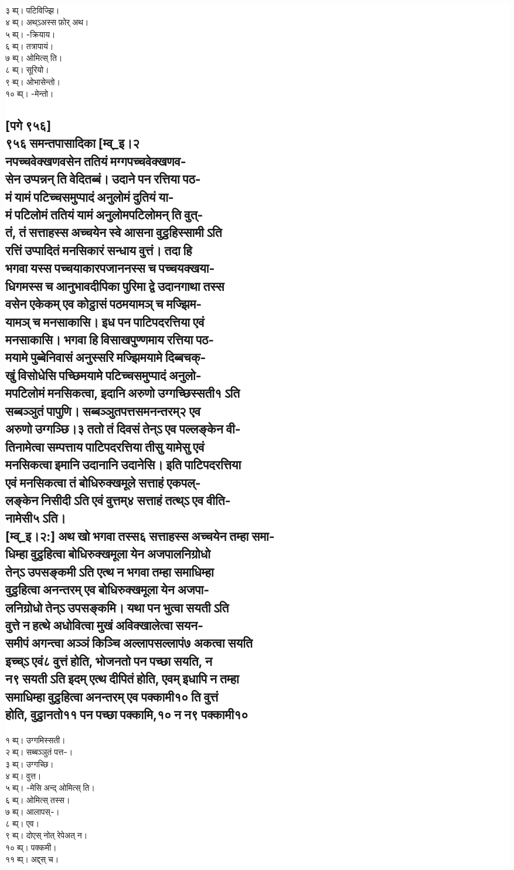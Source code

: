 ३ ब्प्। पटिविज्झि।  
४ ब्प्। अथ्ऽअस्स फ़ोर् अथ।  
५ ब्प्। -क्रियाय।  
६ ब्प्। तत्रापायं।  
७ ब्प्। ओमित्स् ति।  
८ ब्प्। सूरियो।  
९ ब्प्। ओभासेन्तो।  
१० ब्प्। -मेन्तो।

[पगे ९५६]  
९५६ समन्तपासादिका [म्व्_इ।२  
नपच्चवेक्खणवसेन ततियं मग्गपच्चवेक्खणव-  
सेन उप्पन्नन् ति वेदितब्बं। उदाने पन रत्तिया पठ-  
मं यामं पटिच्चसमुप्पादं अनुलोमं दुतियं या-  
मं पटिलोमं ततियं यामं अनुलोमपटिलोमन् ति वुत्-  
तं, तं सत्ताहस्स अच्चयेन स्वे आसना वुट्ठहिस्सामी ऽति  
रत्तिं उप्पादितं मनसिकारं सन्धाय वुत्तं। तदा हि  
भगवा यस्स पच्चयाकारपजाननस्स च पच्चयक्खया-  
धिगमस्स च आनुभावदीपिका पुरिमा द्वे उदानगाथा तस्स  
वसेन एकेकम् एव कोट्ठासं पठमयामञ् च मज्झिम-  
यामञ् च मनसाकासि। इध पन पाटिपदरत्तिया एवं  
मनसाकासि। भगवा हि विसाखपुण्णमाय रत्तिया पठ-  
मयामे पुब्बेनिवासं अनुस्सरि मज्झिमयामे दिब्बचक्-  
खुं विसोधेसि पच्छिमयामे पटिच्चसमुप्पादं अनुलो-  
मपटिलोमं मनसिकत्वा, इदानि अरुणो उग्गच्छिस्सती१ ऽति  
सब्बञ्ञुतं पापुणि। सब्बञ्ञुतपत्तसमनन्तरम्२ एव  
अरुणो उग्गञ्छि।३ ततो तं दिवसं तेन्ऽ एव पल्लङ्केन वी-  
तिनामेत्वा सम्पत्ताय पाटिपदरत्तिया तीसु यामेसु एवं  
मनसिकत्वा इमानि उदानानि उदानेसि। इति पाटिपदरत्तिया  
एवं मनसिकत्वा तं बोधिरुक्खमूले सत्ताहं एकपल्-  
लङ्केन निसीदी ऽति एवं वुत्तम्४ सत्ताहं तत्थ्ऽ एव वीति-  
नामेसी५ ऽति।  
[म्व्_इ।२:] अथ खो भगवा तस्स६ सत्ताहस्स अच्चयेन तम्हा समा-  
धिम्हा वुट्ठहित्वा बोधिरुक्खमूला येन अजपालनिग्रोधो  
तेन्ऽ उपसङ्कमी ऽति एत्थ न भगवा तम्हा समाधिम्हा  
वुट्ठहित्वा अनन्तरम् एव बोधिरुक्खमूला येन अजपा-  
लनिग्रोधो तेन्ऽ उपसङ्कमि। यथा पन भुत्वा सयती ऽति  
वुत्ते न हत्थे अधोवित्वा मुखं अविक्खालेत्वा सयन-  
समीपं अगन्त्वा अञ्ञं किञ्चि अल्लापसल्लापं७ अकत्वा सयति  
इच्च्ऽ एवं८ वुत्तं होति, भोजनतो पन पच्छा सयति, न  
न९ सयती ऽति इदम् एत्थ दीपितं होति, एवम् इधापि न तम्हा  
समाधिम्हा वुट्ठहित्वा अनन्तरम् एव पक्कामी१० ति वुत्तं  
होति, वुट्ठानतो११ पन पच्छा पक्कामि,१० न न९ पक्कामी१०  
--------------------------------------------------------------------------  
१ ब्प्। उग्गमिस्सती।  
२ ब्प्। सब्बञ्ञुतं पत्त-।  
३ ब्प्। उग्गच्छि।  
४ ब्प्। वुत्त।  
५ ब्प्। -मेसि अन्द् ओमित्स् ति।  
६ ब्प्। ओमित्स् तस्स।  
७ ब्प्। आलापस्-।  
८ ब्प्। एव।  
९ ब्प्। दोएस् नोत् रेपेअत् न।  
१० ब्प्। पक्कमी।  
११ ब्प्। अद्द्स् च।
